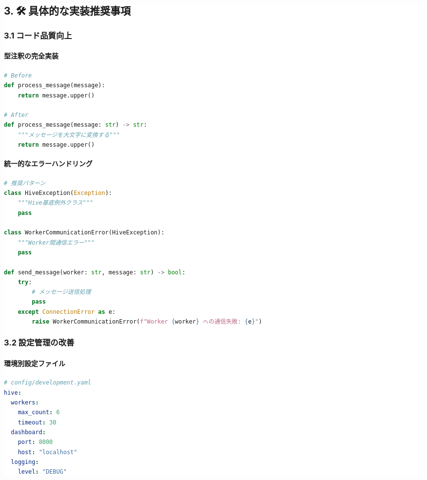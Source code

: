 
## 3. 🛠️ 具体的な実装推奨事項

### 3.1 コード品質向上

#### 型注釈の完全実装
```python
# Before
def process_message(message):
    return message.upper()

# After
def process_message(message: str) -> str:
    """メッセージを大文字に変換する"""
    return message.upper()
```

#### 統一的なエラーハンドリング
```python
# 推奨パターン
class HiveException(Exception):
    """Hive基底例外クラス"""
    pass

class WorkerCommunicationError(HiveException):
    """Worker間通信エラー"""
    pass

def send_message(worker: str, message: str) -> bool:
    try:
        # メッセージ送信処理
        pass
    except ConnectionError as e:
        raise WorkerCommunicationError(f"Worker {worker} への通信失敗: {e}")
```

### 3.2 設定管理の改善

#### 環境別設定ファイル
```yaml
# config/development.yaml
hive:
  workers:
    max_count: 6
    timeout: 30
  dashboard:
    port: 8000
    host: "localhost"
  logging:
    level: "DEBUG"
```
